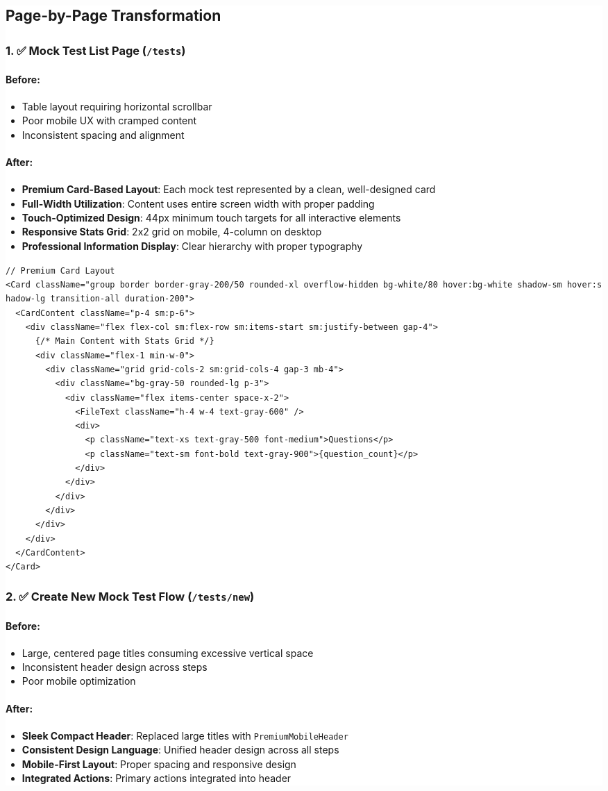 ## Page-by-Page Transformation

### 1. ✅ Mock Test List Page (`/tests`)

#### **Before:**
- Table layout requiring horizontal scrollbar
- Poor mobile UX with cramped content
- Inconsistent spacing and alignment

#### **After:**
- **Premium Card-Based Layout**: Each mock test represented by a clean, well-designed card
- **Full-Width Utilization**: Content uses entire screen width with proper padding
- **Touch-Optimized Design**: 44px minimum touch targets for all interactive elements
- **Responsive Stats Grid**: 2x2 grid on mobile, 4-column on desktop
- **Professional Information Display**: Clear hierarchy with proper typography

```tsx
// Premium Card Layout
<Card className="group border border-gray-200/50 rounded-xl overflow-hidden bg-white/80 hover:bg-white shadow-sm hover:shadow-lg transition-all duration-200">
  <CardContent className="p-4 sm:p-6">
    <div className="flex flex-col sm:flex-row sm:items-start sm:justify-between gap-4">
      {/* Main Content with Stats Grid */}
      <div className="flex-1 min-w-0">
        <div className="grid grid-cols-2 sm:grid-cols-4 gap-3 mb-4">
          <div className="bg-gray-50 rounded-lg p-3">
            <div className="flex items-center space-x-2">
              <FileText className="h-4 w-4 text-gray-600" />
              <div>
                <p className="text-xs text-gray-500 font-medium">Questions</p>
                <p className="text-sm font-bold text-gray-900">{question_count}</p>
              </div>
            </div>
          </div>
        </div>
      </div>
    </div>
  </CardContent>
</Card>
```

### 2. ✅ Create New Mock Test Flow (`/tests/new`)

#### **Before:**
- Large, centered page titles consuming excessive vertical space
- Inconsistent header design across steps
- Poor mobile optimization

#### **After:**
- **Sleek Compact Header**: Replaced large titles with `PremiumMobileHeader`
- **Consistent Design Language**: Unified header design across all steps
- **Mobile-First Layout**: Proper spacing and responsive design
- **Integrated Actions**: Primary actions integrated into header
